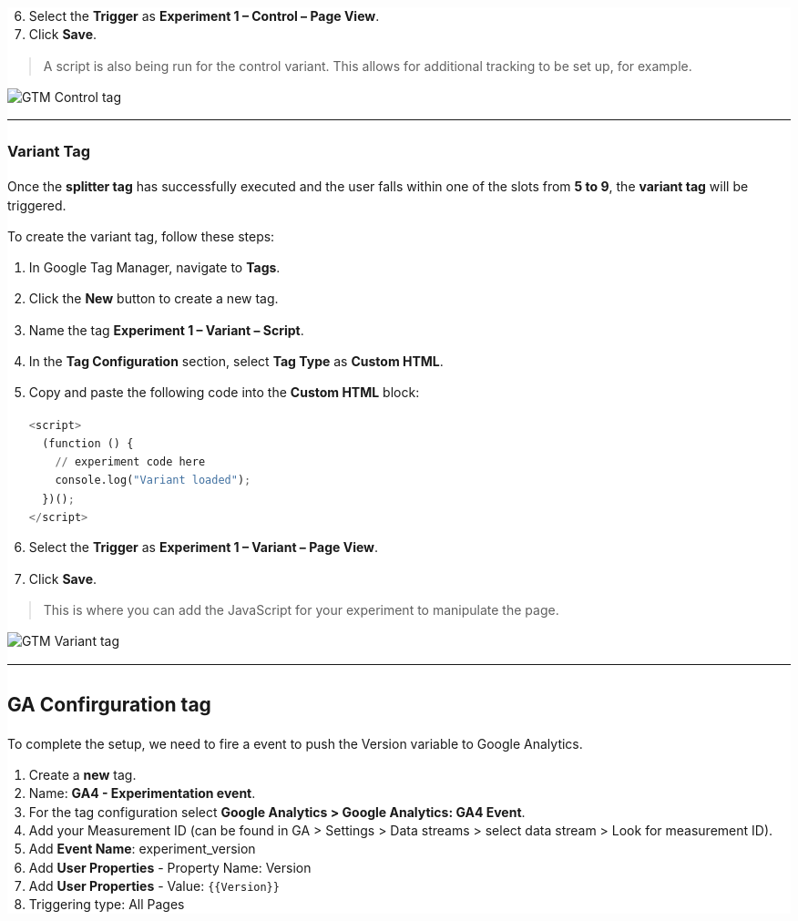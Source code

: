 6. Select the **Trigger** as **Experiment 1 – Control – Page View**.
7. Click **Save**.


> A script is also being run for the control variant. This allows for additional tracking to be set up, for example.

![GTM Control tag](gtm-control-tag.png)

---

### Variant Tag

Once the **splitter tag** has successfully executed and the user falls within one of the slots from **5 to 9**, the **variant tag** will be triggered.

To create the variant tag, follow these steps:

1. In Google Tag Manager, navigate to **Tags**.
2. Click the **New** button to create a new tag.
3. Name the tag **Experiment 1 – Variant – Script**.
4. In the **Tag Configuration** section, select **Tag Type** as **Custom HTML**.
5. Copy and paste the following code into the **Custom HTML** block:

    ``` py linenums="1"
    <script>
      (function () {
        // experiment code here
        console.log("Variant loaded");
      })();
    </script>
    ```

6. Select the **Trigger** as **Experiment 1 – Variant – Page View**.
7. Click **Save**.

> This is where you can add the JavaScript for your experiment to manipulate the page.

![GTM Variant tag](gtm-variant-tag.png)

---

## GA Confirguration tag

To complete the setup, we need to fire a event to push the Version variable to Google Analytics.

1. Create a **new** tag.
2. Name: **GA4 - Experimentation event**.
3. For the tag configuration select **Google Analytics > Google Analytics: GA4 Event**.
4. Add your Measurement ID (can be found in GA > Settings > Data streams > select data stream > Look for measurement ID).
5. Add **Event Name**: experiment_version
6. Add **User Properties** - Property Name: Version
7. Add **User Properties** - Value: ```{{Version}}```
8. Triggering type: All Pages
